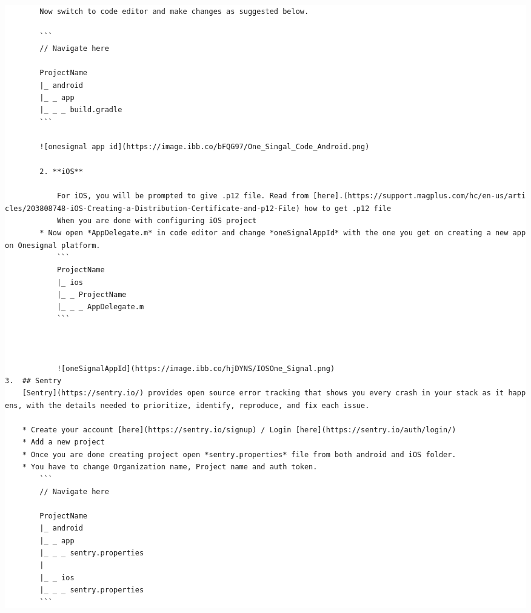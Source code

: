 
    		Now switch to code editor and make changes as suggested below.

    		```
    		// Navigate here

    		ProjectName
    		|_ android
    		|_ _ app
    		|_ _ _ build.gradle
    		```

    		![onesignal app id](https://image.ibb.co/bFQG97/One_Singal_Code_Android.png)

    		2. **iOS**

    			For iOS, you will be prompted to give .p12 file. Read from [here].(https://support.magplus.com/hc/en-us/articles/203808748-iOS-Creating-a-Distribution-Certificate-and-p12-File) how to get .p12 file
    			When you are done with configuring iOS project
    		* Now open *AppDelegate.m* in code editor and change *oneSignalAppId* with the one you get on creating a new app on Onesignal platform.
    			```
    			ProjectName
    			|_ ios
    			|_ _ ProjectName
    			|_ _ _ AppDelegate.m
    			```



    			![oneSignalAppId](https://image.ibb.co/hjDYNS/IOSOne_Signal.png)
    3.  ## Sentry
    	[Sentry](https://sentry.io/) provides open source error tracking that shows you every crash in your stack as it happens, with the details needed to prioritize, identify, reproduce, and fix each issue.

    	* Create your account [here](https://sentry.io/signup) / Login [here](https://sentry.io/auth/login/)
    	* Add a new project
    	* Once you are done creating project open *sentry.properties* file from both android and iOS folder.
    	* You have to change Organization name, Project name and auth token.
    		```
    		// Navigate here

    		ProjectName
    		|_ android
    		|_ _ app
    		|_ _ _ sentry.properties
    		|
    		|_ _ ios
    		|_ _ _ sentry.properties
    		```
